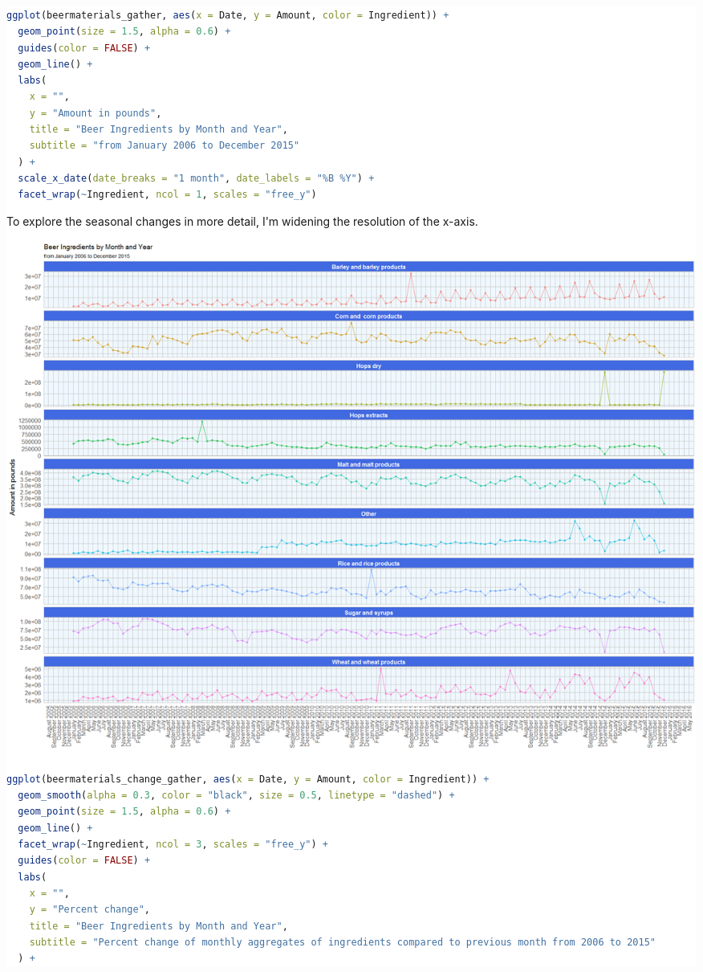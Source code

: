 ``` r
ggplot(beermaterials_gather, aes(x = Date, y = Amount, color = Ingredient)) +
  geom_point(size = 1.5, alpha = 0.6) +
  guides(color = FALSE) +
  geom_line() +
  labs(
    x = "",
    y = "Amount in pounds",
    title = "Beer Ingredients by Month and Year",
    subtitle = "from January 2006 to December 2015"
  ) +
  scale_x_date(date_breaks = "1 month", date_labels = "%B %Y") +
  facet_wrap(~Ingredient, ncol = 1, scales = "free_y")
```

To explore the seasonal changes in more detail, I'm widening the resolution of the x-axis.

<img src="alcohol_post_files/figure-markdown_github/unnamed-chunk-8-1.png" style="display: block; margin: auto;" />

``` r
ggplot(beermaterials_change_gather, aes(x = Date, y = Amount, color = Ingredient)) +
  geom_smooth(alpha = 0.3, color = "black", size = 0.5, linetype = "dashed") +
  geom_point(size = 1.5, alpha = 0.6) +
  geom_line() +
  facet_wrap(~Ingredient, ncol = 3, scales = "free_y") +
  guides(color = FALSE) +
  labs(
    x = "",
    y = "Percent change",
    title = "Beer Ingredients by Month and Year",
    subtitle = "Percent change of monthly aggregates of ingredients compared to previous month from 2006 to 2015"
  ) +
```
